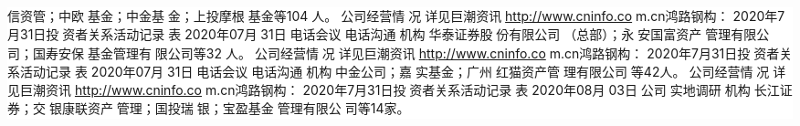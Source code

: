 信资管；中欧
基金；中金基
金；上投摩根
基金等104
人。
公司经营情
况
详见巨潮资讯
http://www.cninfo.co
m.cn鸿路钢构：
2020年7月31日投
资者关系活动记录
表
2020年07月
31日
电话会议
电话沟通
机构
华泰证券股
份有限公司
（总部）；永
安国富资产
管理有限公
司；国寿安保
基金管理有
限公司等32
人。
公司经营情
况
详见巨潮资讯
http://www.cninfo.co
m.cn鸿路钢构：
2020年7月31日投
资者关系活动记录
表
2020年07月
31日
电话会议
电话沟通
机构
中金公司；嘉
实基金；广州
红猫资产管
理有限公司
等42人。
公司经营情
况
详见巨潮资讯
http://www.cninfo.co
m.cn鸿路钢构：
2020年7月31日投
资者关系活动记录
表
2020年08月
03日
公司
实地调研
机构
长江证券；交
银康联资产
管理；国投瑞
银；宝盈基金
管理有限公
司等14家。